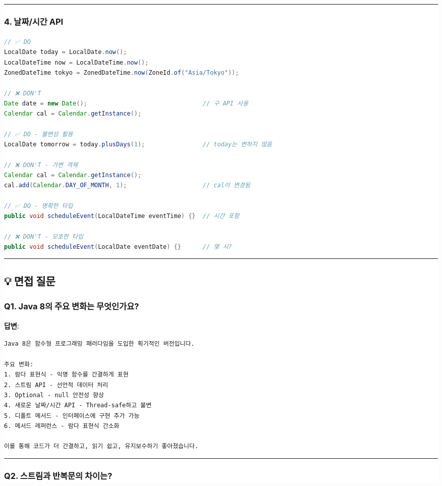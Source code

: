 
---

### 4. 날짜/시간 API

```java
// ✅ DO
LocalDate today = LocalDate.now();
LocalDateTime now = LocalDateTime.now();
ZonedDateTime tokyo = ZonedDateTime.now(ZoneId.of("Asia/Tokyo"));

// ❌ DON'T
Date date = new Date();                                // 구 API 사용
Calendar cal = Calendar.getInstance();

// ✅ DO - 불변성 활용
LocalDate tomorrow = today.plusDays(1);                // today는 변하지 않음

// ❌ DON'T - 가변 객체
Calendar cal = Calendar.getInstance();
cal.add(Calendar.DAY_OF_MONTH, 1);                     // cal이 변경됨

// ✅ DO - 명확한 타입
public void scheduleEvent(LocalDateTime eventTime) {}  // 시간 포함

// ❌ DON'T - 모호한 타입
public void scheduleEvent(LocalDate eventDate) {}      // 몇 시?
```

---

## 💡 면접 질문

### Q1. Java 8의 주요 변화는 무엇인가요?

**답변**:
```
Java 8은 함수형 프로그래밍 패러다임을 도입한 획기적인 버전입니다.

주요 변화:
1. 람다 표현식 - 익명 함수를 간결하게 표현
2. 스트림 API - 선언적 데이터 처리
3. Optional - null 안전성 향상
4. 새로운 날짜/시간 API - Thread-safe하고 불변
5. 디폴트 메서드 - 인터페이스에 구현 추가 가능
6. 메서드 레퍼런스 - 람다 표현식 간소화

이를 통해 코드가 더 간결하고, 읽기 쉽고, 유지보수하기 좋아졌습니다.
```

---

### Q2. 스트림과 반복문의 차이는?
